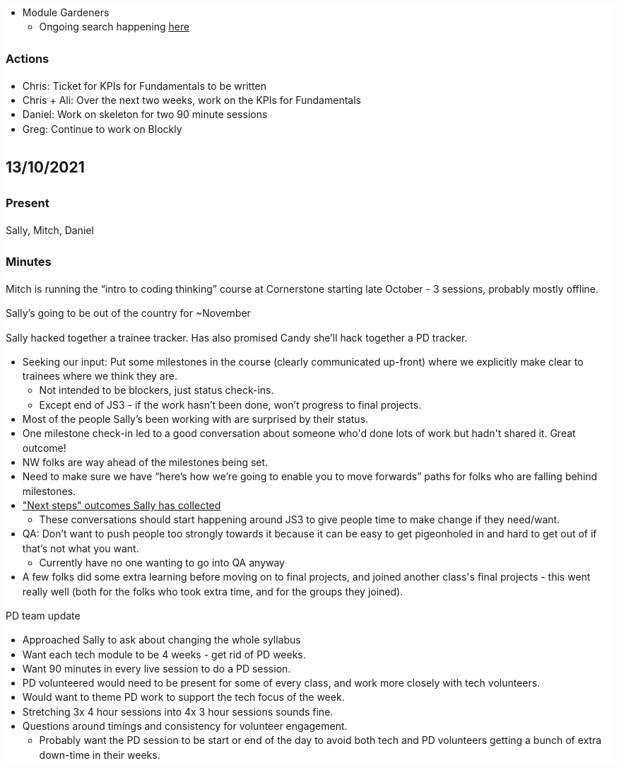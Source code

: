 - Module Gardeners
  - Ongoing search happening [here](https://docs.google.com/document/d/1tukaHBCMs3dHdy8SXsUPcBzE7qQLwzjqMx4I9mOWvVk/edit#)

### Actions

- Chris: Ticket for KPIs for Fundamentals to be written
- Chris + Ali: Over the next two weeks, work on the KPIs for Fundamentals
- Daniel: Work on skeleton for two 90 minute sessions 
- Greg: Continue to work on Blockly

## 13/10/2021

### Present

Sally, Mitch, Daniel

### Minutes

Mitch is running the “intro to coding thinking” course at Cornerstone starting late October - 3 sessions, probably mostly offline.

Sally’s going to be out of the country for ~November

Sally hacked together a trainee tracker. Has also promised Candy she’ll hack together a PD tracker.
* Seeking our input: Put some milestones in the course (clearly communicated up-front) where we explicitly make clear to trainees where we think they are.
  * Not intended to be blockers, just status check-ins.
  * Except end of JS3 - if the work hasn’t been done, won’t progress to final projects.
* Most of the people Sally’s been working with are surprised by their status.
* One milestone check-in led to a good conversation about someone who'd done lots of work but hadn't shared it. Great outcome!
* NW folks are way ahead of the milestones being set.
* Need to make sure we have “here’s how we’re going to enable you to move forwards” paths for folks who are falling behind milestones.
* ["Next steps" outcomes Sally has collected](https://docs.google.com/document/d/1tukaHBCMs3dHdy8SXsUPcBzE7qQLwzjqMx4I9mOWvVk/edit)
  * These conversations should start happening around JS3 to give people time to make change if they need/want.
* QA: Don’t want to push people too strongly towards it because it can be easy to get pigeonholed in and hard to get out of if that’s not what you want.
  * Currently have no one wanting to go into QA anyway
* A few folks did some extra learning before moving on to final projects, and joined another class's final projects - this went really well (both for the folks who took extra time, and for the groups they joined).

PD team update
* Approached Sally to ask about changing the whole syllabus
* Want each tech module to be 4 weeks - get rid of PD weeks.
* Want 90 minutes in every live session to do a PD session.
* PD volunteered would need to be present for some of every class, and work more closely with tech volunteers.
* Would want to theme PD work to support the tech focus of the week.
* Stretching 3x 4 hour sessions into 4x 3 hour sessions sounds fine.
* Questions around timings and consistency for volunteer engagement.
  * Probably want the PD session to be start or end of the day to avoid both tech and PD volunteers getting a bunch of extra down-time in their weeks.
